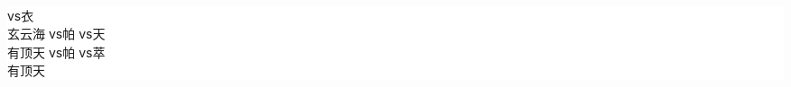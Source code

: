 </td>
<td style="background:#FFE8CC;">vs衣<br>玄云海
</td>
<td>
</td>
<td>
</td>
<td>
</td>
<td>
</td>
<td>
</td>
<td>
</td>
<td>
</td>
<td>
</td>
<td style="background:#CCCCCC;">vs帕
</td>
<td>
</td></tr>
<tr>
<td>
</td>
<td>
</td>
<td>
</td>
<td>
</td>
<td style="background:#FFE8CC;">vs天<br>有顶天
</td>
<td>
</td>
<td>
</td>
<td>
</td>
<td>
</td>
<td>
</td>
<td>
</td>
<td>
</td>
<td>
</td>
<td>
</td>
<td style="background:#CCCCCC;">vs帕
</td></tr>
<tr>
<td>
</td>
<td>
</td>
<td>
</td>
<td>
</td>
<td style="background:#FFE8CC;">vs萃<br>有顶天
